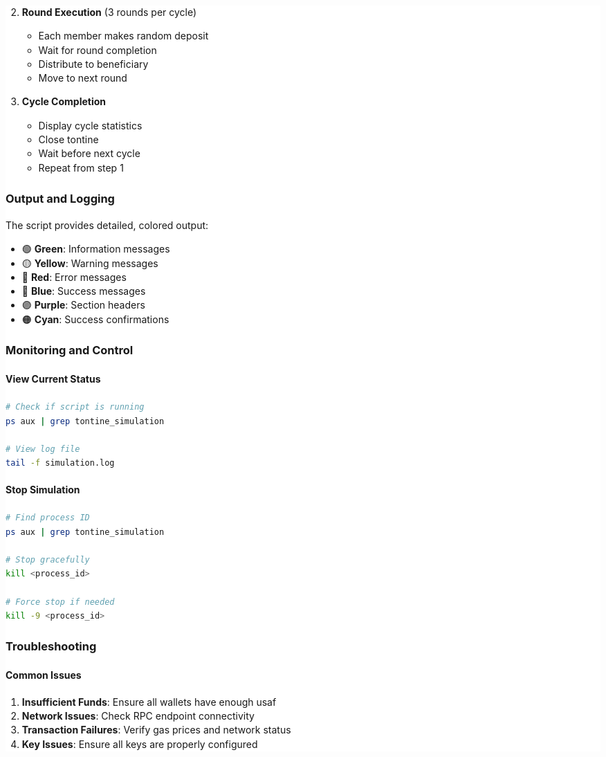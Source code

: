 2. **Round Execution** (3 rounds per cycle)

   - Each member makes random deposit
   - Wait for round completion
   - Distribute to beneficiary
   - Move to next round

3. **Cycle Completion**
   - Display cycle statistics
   - Close tontine
   - Wait before next cycle
   - Repeat from step 1

### Output and Logging

The script provides detailed, colored output:

- 🟢 **Green**: Information messages
- 🟡 **Yellow**: Warning messages
- 🔴 **Red**: Error messages
- 🔵 **Blue**: Success messages
- 🟣 **Purple**: Section headers
- 🟠 **Cyan**: Success confirmations

### Monitoring and Control

#### View Current Status

```bash
# Check if script is running
ps aux | grep tontine_simulation

# View log file
tail -f simulation.log
```

#### Stop Simulation

```bash
# Find process ID
ps aux | grep tontine_simulation

# Stop gracefully
kill <process_id>

# Force stop if needed
kill -9 <process_id>
```

### Troubleshooting

#### Common Issues

1. **Insufficient Funds**: Ensure all wallets have enough usaf
2. **Network Issues**: Check RPC endpoint connectivity
3. **Transaction Failures**: Verify gas prices and network status
4. **Key Issues**: Ensure all keys are properly configured
